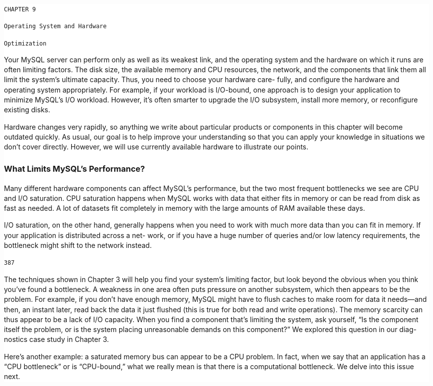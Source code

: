 ```
CHAPTER 9
```
```
Operating System and Hardware
```
```
Optimization
```
Your MySQL server can perform only as well as its weakest link, and the operating
system and the hardware on which it runs are often limiting factors. The disk size, the
available memory and CPU resources, the network, and the components that link them
all limit the system’s ultimate capacity. Thus, you need to choose your hardware care-
fully, and configure the hardware and operating system appropriately. For example, if
your workload is I/O-bound, one approach is to design your application to minimize
MySQL’s I/O workload. However, it’s often smarter to upgrade the I/O subsystem,
install more memory, or reconfigure existing disks.

Hardware changes very rapidly, so anything we write about particular products or
components in this chapter will become outdated quickly. As usual, our goal is to help
improve your understanding so that you can apply your knowledge in situations we
don’t cover directly. However, we will use currently available hardware to illustrate our
points.

### What Limits MySQL’s Performance?

Many different hardware components can affect MySQL’s performance, but the two
most frequent bottlenecks we see are CPU and I/O saturation. CPU saturation happens
when MySQL works with data that either fits in memory or can be read from disk as
fast as needed. A lot of datasets fit completely in memory with the large amounts of
RAM available these days.

I/O saturation, on the other hand, generally happens when you need to work with much
more data than you can fit in memory. If your application is distributed across a net-
work, or if you have a huge number of queries and/or low latency requirements, the
bottleneck might shift to the network instead.

```
387
```

The techniques shown in Chapter 3 will help you find your system’s limiting factor,
but look beyond the obvious when you think you’ve found a bottleneck. A weakness
in one area often puts pressure on another subsystem, which then appears to be the
problem. For example, if you don’t have enough memory, MySQL might have to flush
caches to make room for data it needs—and then, an instant later, read back the data
it just flushed (this is true for both read and write operations). The memory scarcity
can thus appear to be a lack of I/O capacity. When you find a component that’s limiting
the system, ask yourself, “Is the component itself the problem, or is the system placing
unreasonable demands on this component?” We explored this question in our diag-
nostics case study in Chapter 3.

Here’s another example: a saturated memory bus can appear to be a CPU problem. In
fact, when we say that an application has a “CPU bottleneck” or is “CPU-bound,” what
we really mean is that there is a computational bottleneck. We delve into this issue next.
